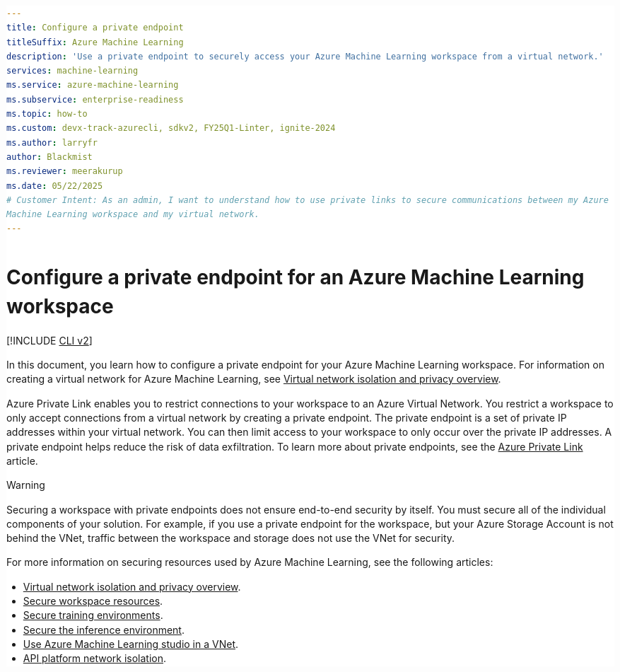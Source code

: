 ```yaml
---
title: Configure a private endpoint
titleSuffix: Azure Machine Learning
description: 'Use a private endpoint to securely access your Azure Machine Learning workspace from a virtual network.'
services: machine-learning
ms.service: azure-machine-learning
ms.subservice: enterprise-readiness
ms.topic: how-to
ms.custom: devx-track-azurecli, sdkv2, FY25Q1-Linter, ignite-2024
ms.author: larryfr
author: Blackmist
ms.reviewer: meerakurup
ms.date: 05/22/2025
# Customer Intent: As an admin, I want to understand how to use private links to secure communications between my Azure Machine Learning workspace and my virtual network.
---
```


# Configure a private endpoint for an Azure Machine Learning workspace

[!INCLUDE [CLI v2](includes/machine-learning-cli-v2.md)]


In this document, you learn how to configure a private endpoint for your Azure Machine Learning workspace. For information on creating a virtual network for Azure Machine Learning, see [Virtual network isolation and privacy overview](how-to-network-security-overview.md).

Azure Private Link enables you to restrict connections to your workspace to an Azure Virtual Network. You restrict a workspace to only accept connections from a virtual network by creating a private endpoint. The private endpoint is a set of private IP addresses within your virtual network. You can then limit access to your workspace to only occur over the private IP addresses. A private endpoint helps reduce the risk of data exfiltration. To learn more about private endpoints, see the [Azure Private Link](/azure/private-link/private-link-overview) article.

> [!WARNING]
> Securing a workspace with private endpoints does not ensure end-to-end security by itself. You must secure all of the individual components of your solution. For example, if you use a private endpoint for the workspace, but your Azure Storage Account is not behind the VNet, traffic between the workspace and storage does not use the VNet for security.
>
> For more information on securing resources used by Azure Machine Learning, see the following articles:
>
> * [Virtual network isolation and privacy overview](how-to-network-security-overview.md).
> * [Secure workspace resources](how-to-secure-workspace-vnet.md).
> * [Secure training environments](how-to-secure-training-vnet.md).
> * [Secure the inference environment](how-to-secure-inferencing-vnet.md).
> * [Use Azure Machine Learning studio in a VNet](how-to-enable-studio-virtual-network.md).
> * [API platform network isolation](how-to-configure-network-isolation-with-v2.md).
